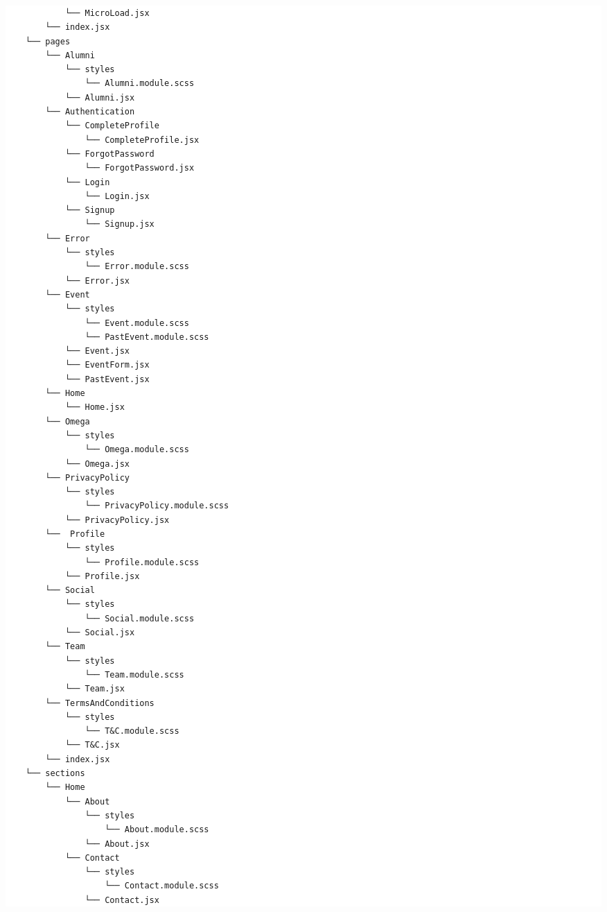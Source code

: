                 └── MicroLoad.jsx
            └── index.jsx
        └── pages
            └── Alumni
                └── styles
                    └── Alumni.module.scss
                └── Alumni.jsx
            └── Authentication
                └── CompleteProfile
                    └── CompleteProfile.jsx
                └── ForgotPassword
                    └── ForgotPassword.jsx
                └── Login
                    └── Login.jsx
                └── Signup
                    └── Signup.jsx
            └── Error
                └── styles
                    └── Error.module.scss
                └── Error.jsx
            └── Event
                └── styles
                    └── Event.module.scss
                    └── PastEvent.module.scss
                └── Event.jsx
                └── EventForm.jsx
                └── PastEvent.jsx
            └── Home
                └── Home.jsx
            └── Omega
                └── styles
                    └── Omega.module.scss
                └── Omega.jsx
            └── PrivacyPolicy
                └── styles
                    └── PrivacyPolicy.module.scss
                └── PrivacyPolicy.jsx
            └──  Profile
                └── styles
                    └── Profile.module.scss
                └── Profile.jsx
            └── Social
                └── styles
                    └── Social.module.scss
                └── Social.jsx
            └── Team
                └── styles
                    └── Team.module.scss
                └── Team.jsx
            └── TermsAndConditions
                └── styles
                    └── T&C.module.scss
                └── T&C.jsx
            └── index.jsx
        └── sections
            └── Home
                └── About
                    └── styles
                        └── About.module.scss
                    └── About.jsx
                └── Contact
                    └── styles
                        └── Contact.module.scss
                    └── Contact.jsx